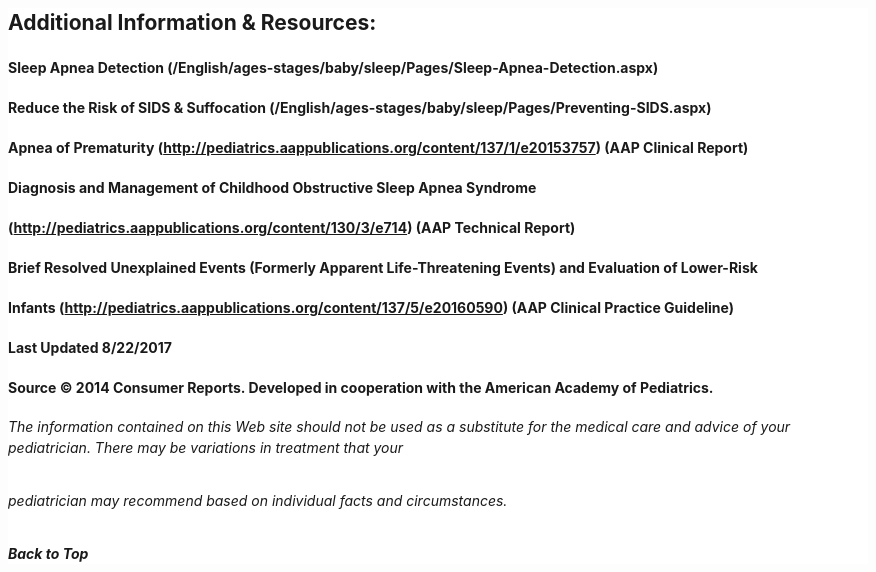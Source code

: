 ## Additional Information & Resources: 

#### Sleep Apnea Detection (/English/ages-stages/baby/sleep/Pages/Sleep-Apnea-Detection.aspx) 

#### Reduce the Risk of SIDS & Suffocation (/English/ages-stages/baby/sleep/Pages/Preventing-SIDS.aspx) 

#### Apnea of Prematurity (http://pediatrics.aappublications.org/content/137/1/e20153757) (AAP Clinical Report) 

#### Diagnosis and Management of Childhood Obstructive Sleep Apnea Syndrome 

#### (http://pediatrics.aappublications.org/content/130/3/e714) (AAP Technical Report) 

#### Brief Resolved Unexplained Events (Formerly Apparent Life-Threatening Events) and Evaluation of Lower-Risk 

#### Infants (http://pediatrics.aappublications.org/content/137/5/e20160590) (AAP Clinical Practice Guideline) 

#### Last Updated 8/22/2017 

#### Source © 2014 Consumer Reports. Developed in cooperation with the American Academy of Pediatrics. 

###### The information contained on this Web site should not be used as a substitute for the medical care and advice of your pediatrician. There may be variations in treatment that your 

###### pediatrician may recommend based on individual facts and circumstances. 

##### Back to Top 


